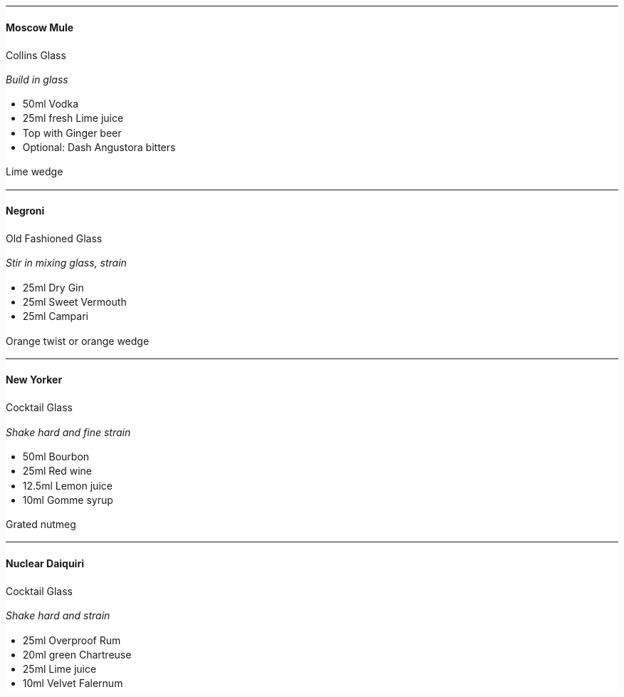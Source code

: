 
-----------------

#### Moscow Mule

Collins Glass

_Build in glass_

- 50ml Vodka
- 25ml fresh Lime juice
- Top with Ginger beer
- Optional: Dash Angustora bitters

Lime wedge


-----------------

#### Negroni

Old Fashioned Glass

_Stir in mixing glass, strain_

- 25ml Dry Gin
- 25ml Sweet Vermouth
- 25ml Campari

Orange twist or orange wedge


-----------------

#### New Yorker

Cocktail Glass

_Shake hard and fine strain_

- 50ml Bourbon
- 25ml Red wine
- 12.5ml Lemon juice
- 10ml Gomme syrup

Grated nutmeg


-----------------

#### Nuclear Daiquiri

Cocktail Glass

_Shake hard and strain_

- 25ml Overproof Rum
- 20ml green Chartreuse
- 25ml Lime juice
- 10ml Velvet Falernum
